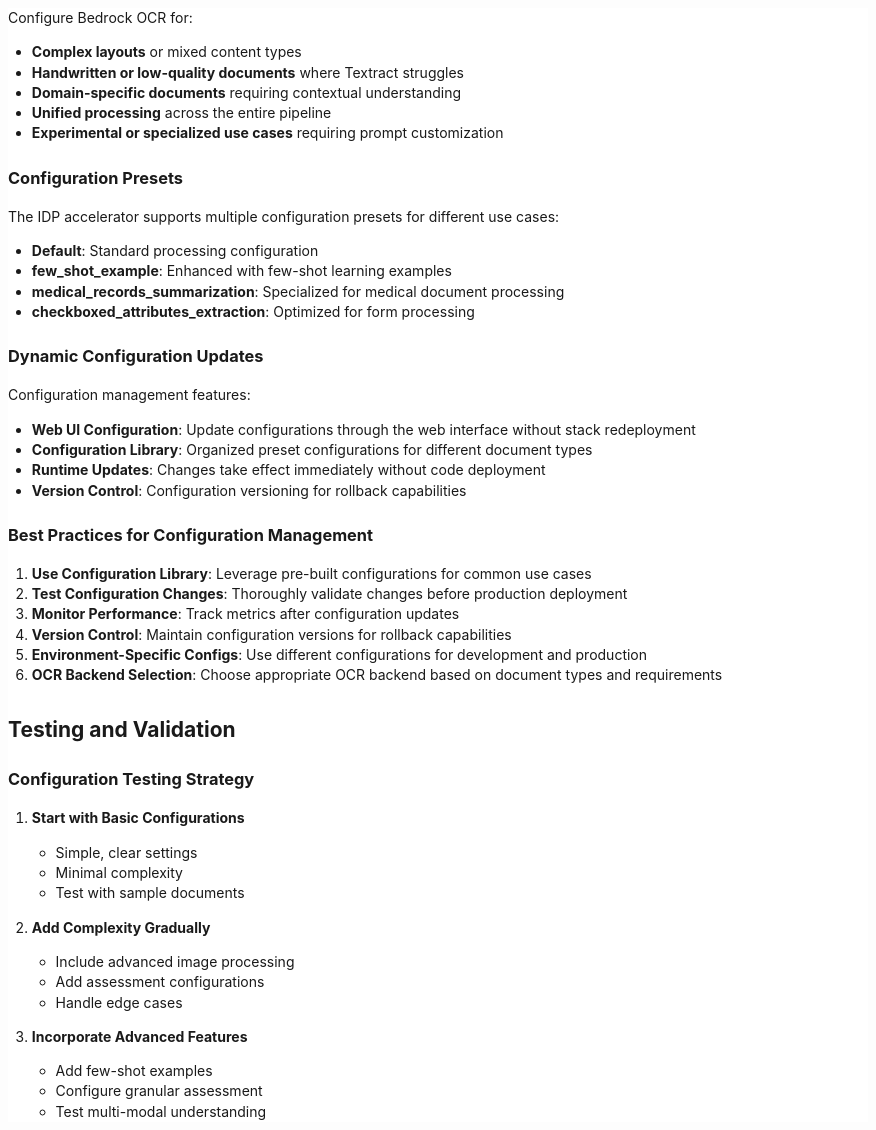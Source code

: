 Configure Bedrock OCR for:
- **Complex layouts** or mixed content types
- **Handwritten or low-quality documents** where Textract struggles
- **Domain-specific documents** requiring contextual understanding
- **Unified processing** across the entire pipeline
- **Experimental or specialized use cases** requiring prompt customization

### Configuration Presets

The IDP accelerator supports multiple configuration presets for different use cases:

- **Default**: Standard processing configuration
- **few_shot_example**: Enhanced with few-shot learning examples
- **medical_records_summarization**: Specialized for medical document processing
- **checkboxed_attributes_extraction**: Optimized for form processing

### Dynamic Configuration Updates

Configuration management features:

- **Web UI Configuration**: Update configurations through the web interface without stack redeployment
- **Configuration Library**: Organized preset configurations for different document types
- **Runtime Updates**: Changes take effect immediately without code deployment
- **Version Control**: Configuration versioning for rollback capabilities

### Best Practices for Configuration Management

1. **Use Configuration Library**: Leverage pre-built configurations for common use cases
2. **Test Configuration Changes**: Thoroughly validate changes before production deployment
3. **Monitor Performance**: Track metrics after configuration updates
4. **Version Control**: Maintain configuration versions for rollback capabilities
5. **Environment-Specific Configs**: Use different configurations for development and production
6. **OCR Backend Selection**: Choose appropriate OCR backend based on document types and requirements

## Testing and Validation

### Configuration Testing Strategy

1. **Start with Basic Configurations**
   - Simple, clear settings
   - Minimal complexity
   - Test with sample documents

2. **Add Complexity Gradually**
   - Include advanced image processing
   - Add assessment configurations
   - Handle edge cases

3. **Incorporate Advanced Features**
   - Add few-shot examples
   - Configure granular assessment
   - Test multi-modal understanding
